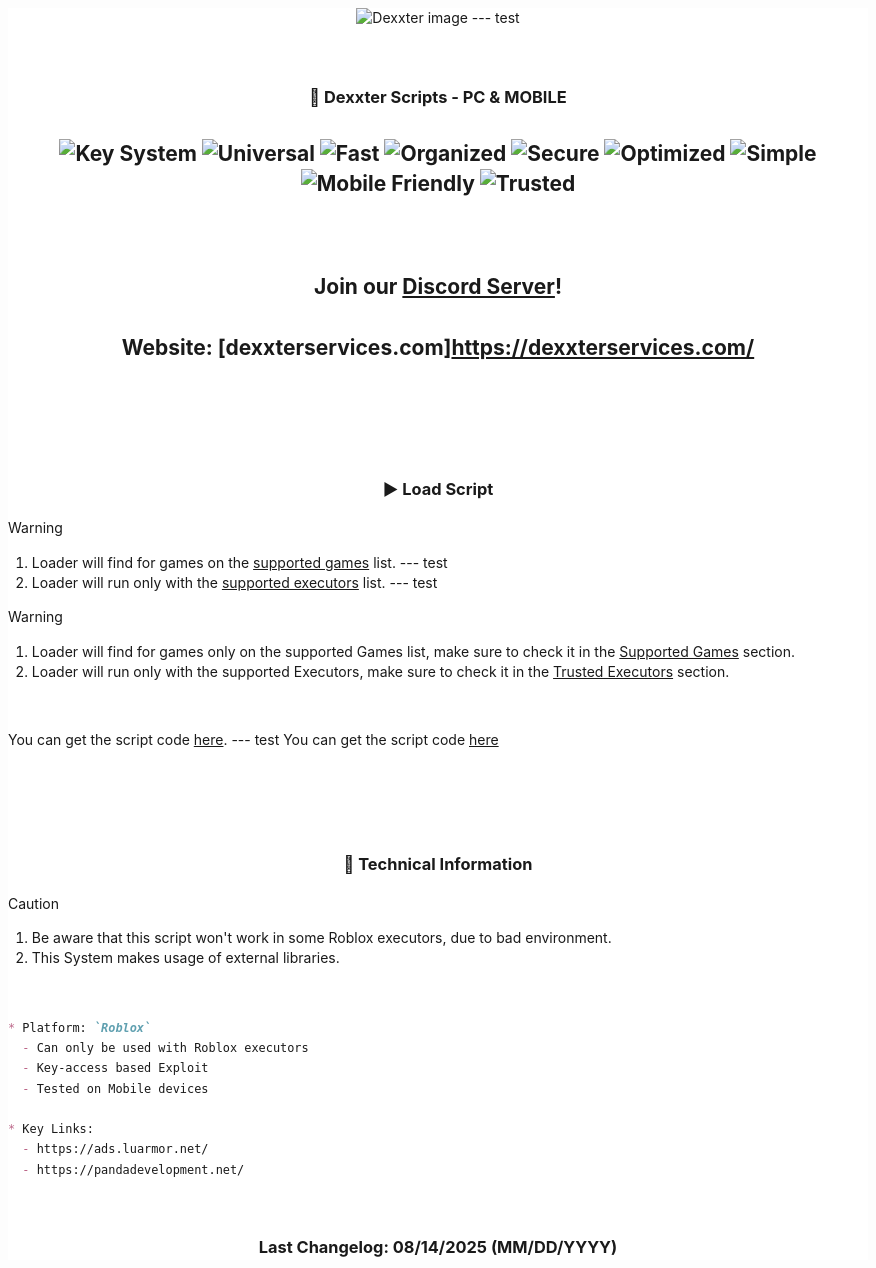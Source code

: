 <p align="center">
  <img src='https://raw.githubusercontent.com/DexxterGWM/DexxterScripts-lua_u/refs/heads/assets/Files%20Folder/Images%20Templates/DexxterBanner-MINIFIED.png' alt= 'Dexxter image' style='width:100%; height:auto;'/> --- test <br/>
  
</p>
<br/>

### <div align='center'>📜 Dexxter Scripts - PC & MOBILE</div>
<h2 align='center'> 

![Key System](https://img.shields.io/badge/Key_System-darkred) ![Universal](https://img.shields.io/badge/Universal-lightblue) ![Fast](https://img.shields.io/badge/Fast-blue) ![Organized](https://img.shields.io/badge/Organized-blue) ![Secure](https://img.shields.io/badge/Secure-darkgreen) ![Optimized](https://img.shields.io/badge/Optimized-darkgreen) ![Simple](https://img.shields.io/badge/Simple-yellow) ![Mobile Friendly](https://img.shields.io/badge/Mobile_Friendly-gray) ![Trusted](https://img.shields.io/badge/Trusted-yellow)

<br/>

Join our [Discord Server](https://discord.gg/WyXpAxGnTT)! <br/><br/>
Website: [dexxterservices.com]https://dexxterservices.com/ <br/><br/>

</h2>

<br/><br/>

### <div align='center'>▶️ Load Script</div>

> [!WARNING]
> 1. Loader will find for games on the [supported games](https://dexxtergwm.github.io/DexxterScripts-lua_u/Files%20Folder/SupportedGames.html) list. --- test <br/>
> 2. Loader will run only with the [supported executors](https://dexxtergwm.github.io/DexxterScripts-lua_u/Files%20Folder/SupportedExecutors.html) list. --- test <br/>

> [!WARNING]
> 1. Loader will find for games only on the supported Games list, make sure to check it in the [Supported Games](https://dexxterservices.com/) section. <br/>
> 2. Loader will run only with the supported Executors, make sure to check it in the [Trusted Executors](https://dexxterservices.com/executors) section. <br/>
<br/>



You can get the script code [here](https://dexxtergwm.github.io/DexxterScripts-lua_u/Files%20Folder/Loadstring.html). --- test
You can get the script code [here](https://dexxterservices.com/scripts)

#
<br/><br/>

### <div align='center'>📑 Technical Information</div>

> [!CAUTION]
> 1. Be aware that this script won't work in some Roblox executors, due to bad environment.
> 2. This System makes usage of external libraries.
<br/>

```md
* Platform: `Roblox`
  - Can only be used with Roblox executors
  - Key-access based Exploit
  - Tested on Mobile devices

* Key Links:
  - https://ads.luarmor.net/
  - https://pandadevelopment.net/
```
<br/>

### <div align='center'>Last Changelog: 08/14/2025 (MM/DD/YYYY)</div>



